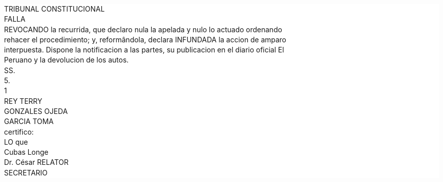 TRIBUNAL CONSTITUCIONAL  
FALLA  
REVOCANDO la recurrida, que declaro nula la apelada y nulo lo actuado ordenando  
rehacer el procedimiento; y, reformândola, declara INFUNDADA la accion de amparo  
interpuesta. Dispone la notificacion a las partes, su publicacion en el diario oficial El  
Peruano y la devolucion de los autos.  
SS.  
5.  
1  
REY TERRY  
GONZALES OJEDA  
GARCIA TOMA  
certifico:  
LO que  
Cubas Longe  
Dr. César RELATOR  
SECRETARIO